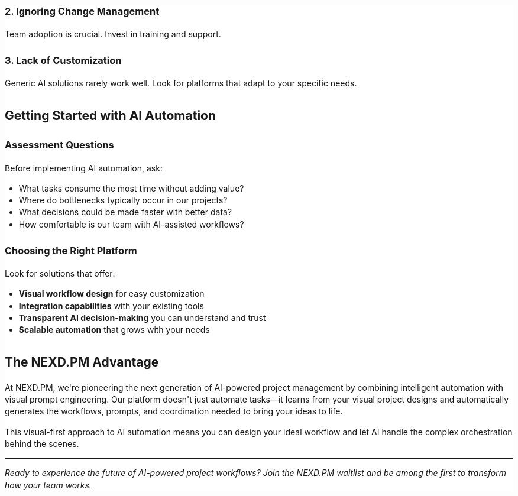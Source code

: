 ### 2. Ignoring Change Management
Team adoption is crucial. Invest in training and support.

### 3. Lack of Customization
Generic AI solutions rarely work well. Look for platforms that adapt to your specific needs.

## Getting Started with AI Automation

### Assessment Questions
Before implementing AI automation, ask:
- What tasks consume the most time without adding value?
- Where do bottlenecks typically occur in our projects?
- What decisions could be made faster with better data?
- How comfortable is our team with AI-assisted workflows?

### Choosing the Right Platform
Look for solutions that offer:
- **Visual workflow design** for easy customization
- **Integration capabilities** with your existing tools
- **Transparent AI decision-making** you can understand and trust
- **Scalable automation** that grows with your needs

## The NEXD.PM Advantage

At NEXD.PM, we're pioneering the next generation of AI-powered project management by combining intelligent automation with visual prompt engineering. Our platform doesn't just automate tasks—it learns from your visual project designs and automatically generates the workflows, prompts, and coordination needed to bring your ideas to life.

This visual-first approach to AI automation means you can design your ideal workflow and let AI handle the complex orchestration behind the scenes.

---

*Ready to experience the future of AI-powered project workflows? Join the NEXD.PM waitlist and be among the first to transform how your team works.*
